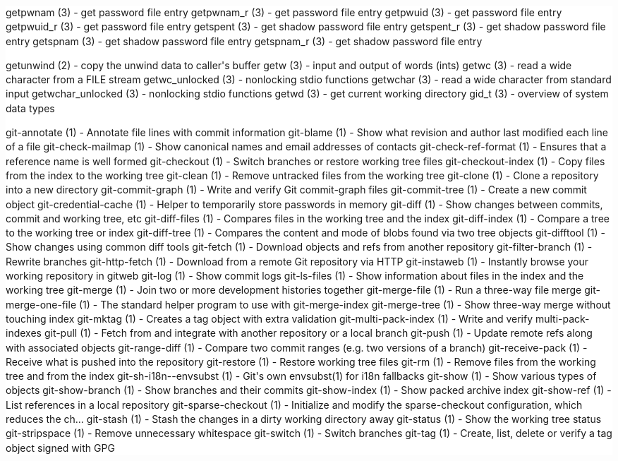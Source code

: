 getpwnam (3)         - get password file entry
getpwnam_r (3)       - get password file entry
getpwuid (3)         - get password file entry
getpwuid_r (3)       - get password file entry
getspent (3)         - get shadow password file entry
getspent_r (3)       - get shadow password file entry
getspnam (3)         - get shadow password file entry
getspnam_r (3)       - get shadow password file entry

getunwind (2)        - copy the unwind data to caller's buffer
getw (3)             - input and output of words (ints)
getwc (3)            - read a wide character from a FILE stream
getwc_unlocked (3)   - nonlocking stdio functions
getwchar (3)         - read a wide character from standard input
getwchar_unlocked (3) - nonlocking stdio functions
getwd (3)            - get current working directory
gid_t (3)            - overview of system data types

git-annotate (1)     - Annotate file lines with commit information
git-blame (1)        - Show what revision and author last modified each line of a file
git-check-mailmap (1) - Show canonical names and email addresses of contacts
git-check-ref-format (1) - Ensures that a reference name is well formed
git-checkout (1)     - Switch branches or restore working tree files
git-checkout-index (1) - Copy files from the index to the working tree
git-clean (1)        - Remove untracked files from the working tree
git-clone (1)        - Clone a repository into a new directory
git-commit-graph (1) - Write and verify Git commit-graph files
git-commit-tree (1)  - Create a new commit object
git-credential-cache (1) - Helper to temporarily store passwords in memory
git-diff (1)         - Show changes between commits, commit and working tree, etc
git-diff-files (1)   - Compares files in the working tree and the index
git-diff-index (1)   - Compare a tree to the working tree or index
git-diff-tree (1)    - Compares the content and mode of blobs found via two tree objects
git-difftool (1)     - Show changes using common diff tools
git-fetch (1)        - Download objects and refs from another repository
git-filter-branch (1) - Rewrite branches
git-http-fetch (1)   - Download from a remote Git repository via HTTP
git-instaweb (1)     - Instantly browse your working repository in gitweb
git-log (1)          - Show commit logs
git-ls-files (1)     - Show information about files in the index and the working tree
git-merge (1)        - Join two or more development histories together
git-merge-file (1)   - Run a three-way file merge
git-merge-one-file (1) - The standard helper program to use with git-merge-index
git-merge-tree (1)   - Show three-way merge without touching index
git-mktag (1)        - Creates a tag object with extra validation
git-multi-pack-index (1) - Write and verify multi-pack-indexes
git-pull (1)         - Fetch from and integrate with another repository or a local branch
git-push (1)         - Update remote refs along with associated objects
git-range-diff (1)   - Compare two commit ranges (e.g. two versions of a branch)
git-receive-pack (1) - Receive what is pushed into the repository
git-restore (1)      - Restore working tree files
git-rm (1)           - Remove files from the working tree and from the index
git-sh-i18n--envsubst (1) - Git's own envsubst(1) for i18n fallbacks
git-show (1)         - Show various types of objects
git-show-branch (1)  - Show branches and their commits
git-show-index (1)   - Show packed archive index
git-show-ref (1)     - List references in a local repository
git-sparse-checkout (1) - Initialize and modify the sparse-checkout configuration, which reduces the ch...
git-stash (1)        - Stash the changes in a dirty working directory away
git-status (1)       - Show the working tree status
git-stripspace (1)   - Remove unnecessary whitespace
git-switch (1)       - Switch branches
git-tag (1)          - Create, list, delete or verify a tag object signed with GPG